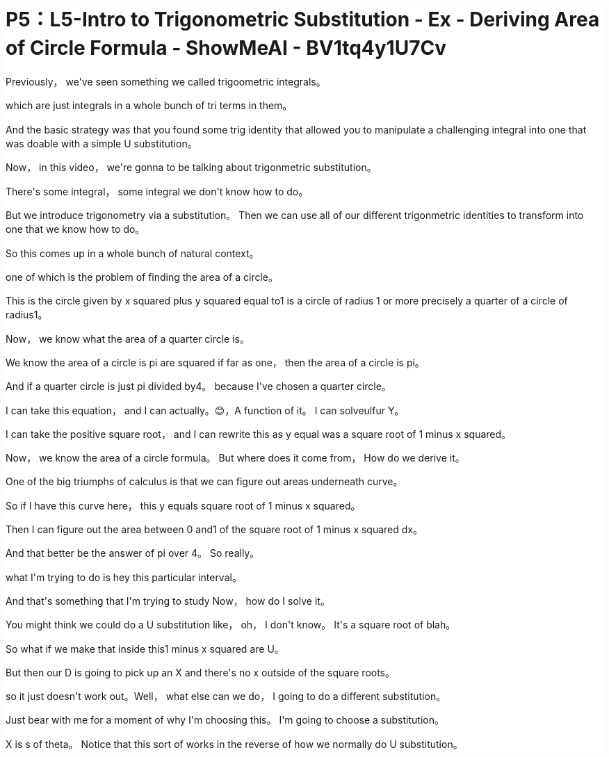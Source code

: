 # P5：L5-Intro to Trigonometric Substitution  - Ex - Deriving Area of Circle Formula - ShowMeAI - BV1tq4y1U7Cv

Previously， we've seen something we called trigoometric integrals。

 which are just integrals in a whole bunch of tri terms in them。

 And the basic strategy was that you found some trig identity that allowed you to manipulate a challenging integral into one that was doable with a simple U substitution。

 Now， in this video， we're gonna to be talking about trigonmetric substitution。

 There's some integral， some integral we don't know how to do。

 But we introduce trigonometry via a substitution。 Then we can use all of our different trigonmetric identities to transform into one that we know how to do。

 So this comes up in a whole bunch of natural context。

 one of which is the problem of finding the area of a circle。

 This is the circle given by x squared plus y squared equal to1 is a circle of radius 1 or more precisely a quarter of a circle of radius1。

 Now， we know what the area of a quarter circle is。

 We know the area of a circle is pi are squared if far as one， then the area of a circle is pi。

 And if a quarter circle is just pi divided by4。 because I've chosen a quarter circle。

 I can take this equation， and I can actually。😊，A function of it。 I can solveulfur Y。

 I can take the positive square root， and I can rewrite this as y equal was a square root of 1 minus x squared。

 Now， we know the area of a circle formula。 But where does it come from， How do we derive it。

 One of the big triumphs of calculus is that we can figure out areas underneath curve。

 So if I have this curve here， this y equals square root of 1 minus x squared。

 Then I can figure out the area between 0 and1 of the square root of 1 minus x squared dx。

 And that better be the answer of pi over 4。 So really。

 what I'm trying to do is hey this particular interval。

 And that's something that I'm trying to study Now， how do I solve it。

You might think we could do a U substitution like， oh， I don't know。 It's a square root of blah。

 So what if we make that inside this1 minus x squared are U。

But then our D is going to pick up an X and there's no x outside of the square roots。

 so it just doesn't work out。Well， what else can we do， I going to do a different substitution。

 Just bear with me for a moment of why I'm choosing this。 I'm going to choose a substitution。

 X is s of theta。 Notice that this sort of works in the reverse of how we normally do U substitution。
